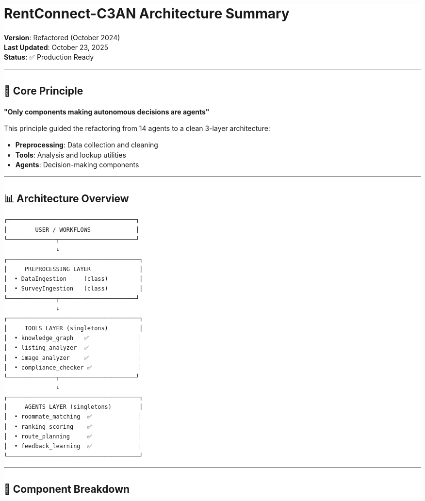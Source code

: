 # RentConnect-C3AN Architecture Summary

**Version**: Refactored (October 2024)  
**Last Updated**: October 23, 2025  
**Status**: ✅ Production Ready

---

## 🎯 Core Principle

**"Only components making autonomous decisions are agents"**

This principle guided the refactoring from 14 agents to a clean 3-layer architecture:
- **Preprocessing**: Data collection and cleaning
- **Tools**: Analysis and lookup utilities
- **Agents**: Decision-making components

---

## 📊 Architecture Overview

```
┌─────────────────────────────────────┐
│        USER / WORKFLOWS             │
└──────────────┬──────────────────────┘
               ↓
┌──────────────────────────────────────┐
│     PREPROCESSING LAYER              │
│  • DataIngestion     (class)         │
│  • SurveyIngestion   (class)         │
└──────────────┬──────────────────────┘
               ↓
┌──────────────────────────────────────┐
│     TOOLS LAYER (singletons)         │
│  • knowledge_graph   ✅              │
│  • listing_analyzer  ✅              │
│  • image_analyzer    ✅              │
│  • compliance_checker ✅             │
└──────────────┬──────────────────────┘
               ↓
┌──────────────────────────────────────┐
│     AGENTS LAYER (singletons)        │
│  • roommate_matching  ✅             │
│  • ranking_scoring    ✅             │
│  • route_planning     ✅             │
│  • feedback_learning  ✅             │
└──────────────────────────────────────┘
```

---

## 🔧 Component Breakdown

